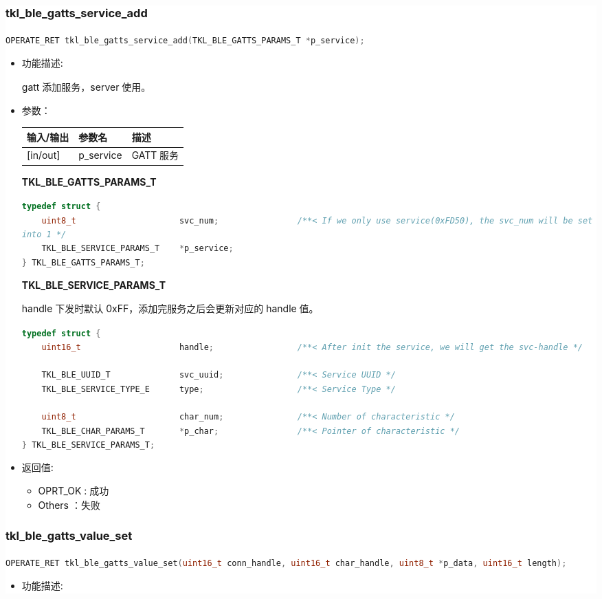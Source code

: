 ### tkl_ble_gatts_service_add

```c
OPERATE_RET tkl_ble_gatts_service_add(TKL_BLE_GATTS_PARAMS_T *p_service);
```

- 功能描述:

  gatt 添加服务，server 使用。

- 参数：

  | 输入/输出 |  参数名  |  描述  |
  |--------|--------|--------|
  | [in/out] | p_service | GATT 服务 |
  
  **TKL_BLE_GATTS_PARAMS_T**
  
  ```c
  typedef struct {
      uint8_t                     svc_num;                /**< If we only use service(0xFD50), the svc_num will be set into 1 */
      TKL_BLE_SERVICE_PARAMS_T    *p_service;
  } TKL_BLE_GATTS_PARAMS_T;
  ```
  
  **TKL_BLE_SERVICE_PARAMS_T**
  
  handle 下发时默认 0xFF，添加完服务之后会更新对应的 handle 值。
  
  ```c
  typedef struct {
      uint16_t                    handle;                 /**< After init the service, we will get the svc-handle */
  
      TKL_BLE_UUID_T              svc_uuid;               /**< Service UUID */
      TKL_BLE_SERVICE_TYPE_E      type;                   /**< Service Type */
      
      uint8_t                     char_num;               /**< Number of characteristic */
      TKL_BLE_CHAR_PARAMS_T       *p_char;                /**< Pointer of characteristic */
  } TKL_BLE_SERVICE_PARAMS_T;
  ```
  
- 返回值:

  - OPRT_OK : 成功
  - Others ：失败


### tkl_ble_gatts_value_set

```c
OPERATE_RET tkl_ble_gatts_value_set(uint16_t conn_handle, uint16_t char_handle, uint8_t *p_data, uint16_t length);
```

- 功能描述:
